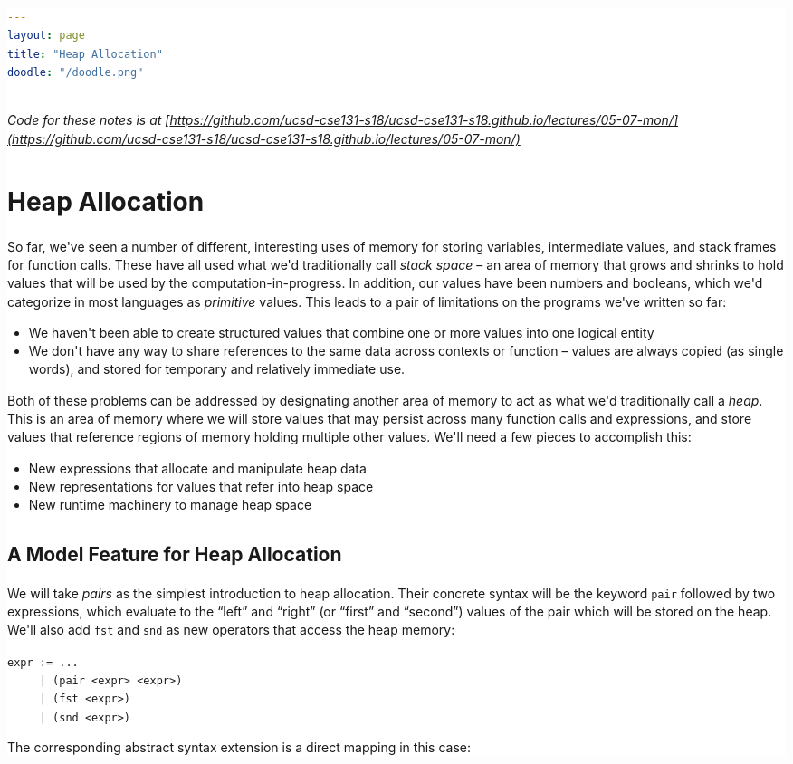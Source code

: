 ```yaml
---
layout: page
title: "Heap Allocation"
doodle: "/doodle.png"
---
```


_Code for these notes is at [https://github.com/ucsd-cse131-s18/ucsd-cse131-s18.github.io/lectures/05-07-mon/](https://github.com/ucsd-cse131-s18/ucsd-cse131-s18.github.io/lectures/05-07-mon/)_

# Heap Allocation

So far, we've seen a number of different, interesting uses of memory for
storing variables, intermediate values, and stack frames for function calls.
These have all used what we'd traditionally call _stack space_ – an area of
memory that grows and shrinks to hold values that will be used by the
computation-in-progress. In addition, our values have been numbers and
booleans, which we'd categorize in most languages as _primitive_ values.
This leads to a pair of limitations on the programs we've written so far:

- We haven't been able to create structured values that combine one or more
values into one logical entity
- We don't have any way to share references to the same data across contexts
or function – values are always copied (as single words), and stored for
temporary and relatively immediate use.

Both of these problems can be addressed by designating another area of memory
to act as what we'd traditionally call a _heap_. This is an area of memory
where we will store values that may persist across many function calls and
expressions, and store values that reference regions of memory holding
multiple other values. We'll need a few pieces to accomplish this:

- New expressions that allocate and manipulate heap data
- New representations for values that refer into heap space
- New runtime machinery to manage heap space

## A Model Feature for Heap Allocation

We will take _pairs_ as the simplest introduction to heap allocation. Their
concrete syntax will be the keyword `pair` followed by two expressions, which
evaluate to the “left” and “right” (or “first” and “second”) values of the
pair which will be stored on the heap. We'll also add `fst` and `snd` as new
operators that access the heap memory:

```
expr := ...
     | (pair <expr> <expr>)
     | (fst <expr>)
     | (snd <expr>)
```

The corresponding abstract syntax extension is a direct mapping in this case:
